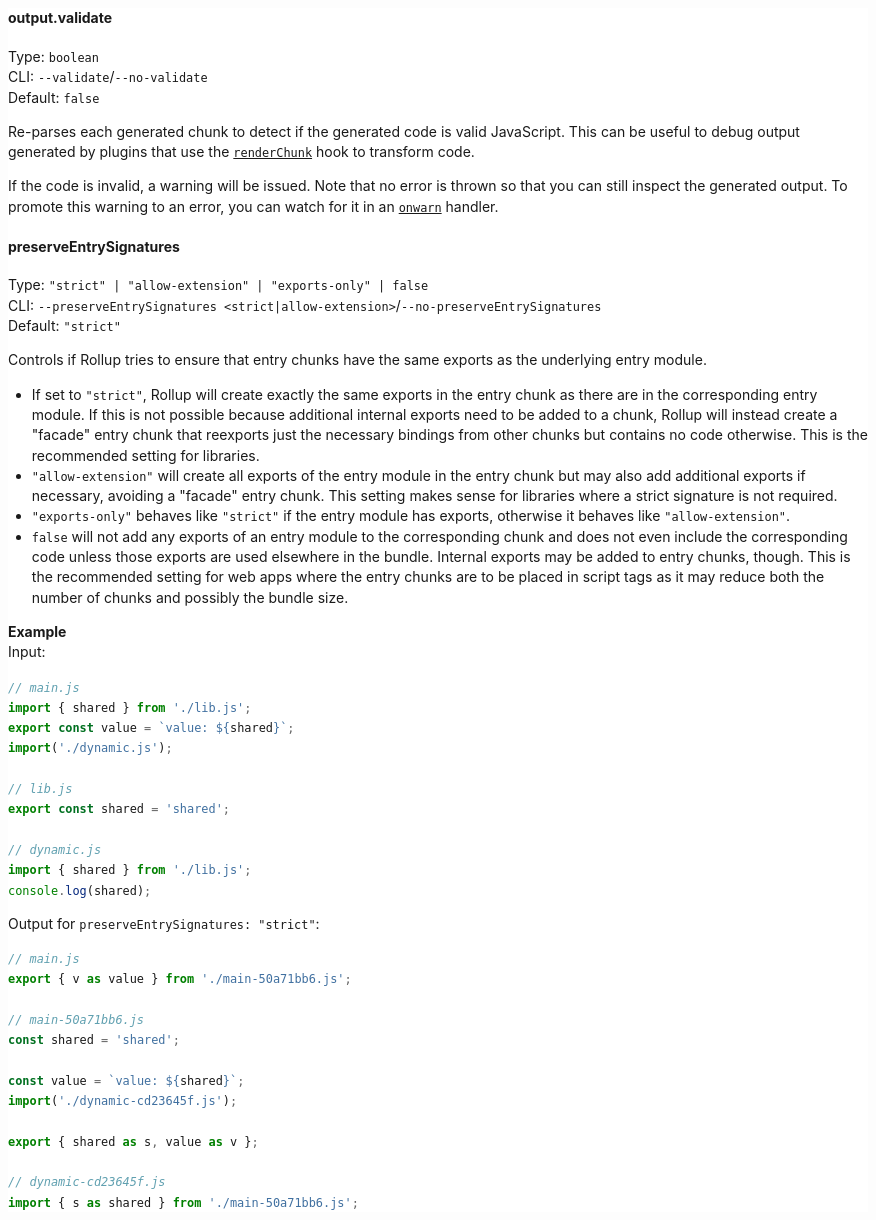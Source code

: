 #### output.validate

Type: `boolean`<br> CLI: `--validate`/`--no-validate`<br> Default: `false`

Re-parses each generated chunk to detect if the generated code is valid JavaScript. This can be useful to debug output generated by plugins that use the [`renderChunk`](guide/en/#renderchunk) hook to transform code.

If the code is invalid, a warning will be issued. Note that no error is thrown so that you can still inspect the generated output. To promote this warning to an error, you can watch for it in an [`onwarn`](guide/en/#onwarn) handler.

#### preserveEntrySignatures

Type: `"strict" | "allow-extension" | "exports-only" | false`<br> CLI: `--preserveEntrySignatures <strict|allow-extension>`/`--no-preserveEntrySignatures`<br> Default: `"strict"`

Controls if Rollup tries to ensure that entry chunks have the same exports as the underlying entry module.

- If set to `"strict"`, Rollup will create exactly the same exports in the entry chunk as there are in the corresponding entry module. If this is not possible because additional internal exports need to be added to a chunk, Rollup will instead create a "facade" entry chunk that reexports just the necessary bindings from other chunks but contains no code otherwise. This is the recommended setting for libraries.
- `"allow-extension"` will create all exports of the entry module in the entry chunk but may also add additional exports if necessary, avoiding a "facade" entry chunk. This setting makes sense for libraries where a strict signature is not required.
- `"exports-only"` behaves like `"strict"` if the entry module has exports, otherwise it behaves like `"allow-extension"`.
- `false` will not add any exports of an entry module to the corresponding chunk and does not even include the corresponding code unless those exports are used elsewhere in the bundle. Internal exports may be added to entry chunks, though. This is the recommended setting for web apps where the entry chunks are to be placed in script tags as it may reduce both the number of chunks and possibly the bundle size.

**Example**<br> Input:

```js
// main.js
import { shared } from './lib.js';
export const value = `value: ${shared}`;
import('./dynamic.js');

// lib.js
export const shared = 'shared';

// dynamic.js
import { shared } from './lib.js';
console.log(shared);
```

Output for `preserveEntrySignatures: "strict"`:

```js
// main.js
export { v as value } from './main-50a71bb6.js';

// main-50a71bb6.js
const shared = 'shared';

const value = `value: ${shared}`;
import('./dynamic-cd23645f.js');

export { shared as s, value as v };

// dynamic-cd23645f.js
import { s as shared } from './main-50a71bb6.js';
```